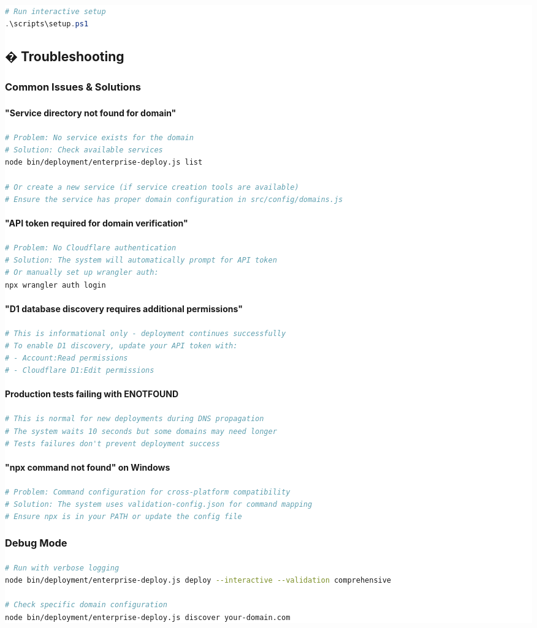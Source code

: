 ```powershell
# Run interactive setup
.\scripts\setup.ps1
```

## � Troubleshooting

### **Common Issues & Solutions**

#### **"Service directory not found for domain"**
```bash
# Problem: No service exists for the domain
# Solution: Check available services
node bin/deployment/enterprise-deploy.js list

# Or create a new service (if service creation tools are available)
# Ensure the service has proper domain configuration in src/config/domains.js
```

#### **"API token required for domain verification"**
```bash
# Problem: No Cloudflare authentication
# Solution: The system will automatically prompt for API token
# Or manually set up wrangler auth:
npx wrangler auth login
```

#### **"D1 database discovery requires additional permissions"**
```bash
# This is informational only - deployment continues successfully
# To enable D1 discovery, update your API token with:
# - Account:Read permissions
# - Cloudflare D1:Edit permissions
```

#### **Production tests failing with ENOTFOUND**
```bash
# This is normal for new deployments during DNS propagation
# The system waits 10 seconds but some domains may need longer
# Tests failures don't prevent deployment success
```

#### **"npx command not found" on Windows**
```bash
# Problem: Command configuration for cross-platform compatibility
# Solution: The system uses validation-config.json for command mapping
# Ensure npx is in your PATH or update the config file
```

### **Debug Mode**
```bash
# Run with verbose logging
node bin/deployment/enterprise-deploy.js deploy --interactive --validation comprehensive

# Check specific domain configuration
node bin/deployment/enterprise-deploy.js discover your-domain.com
```
